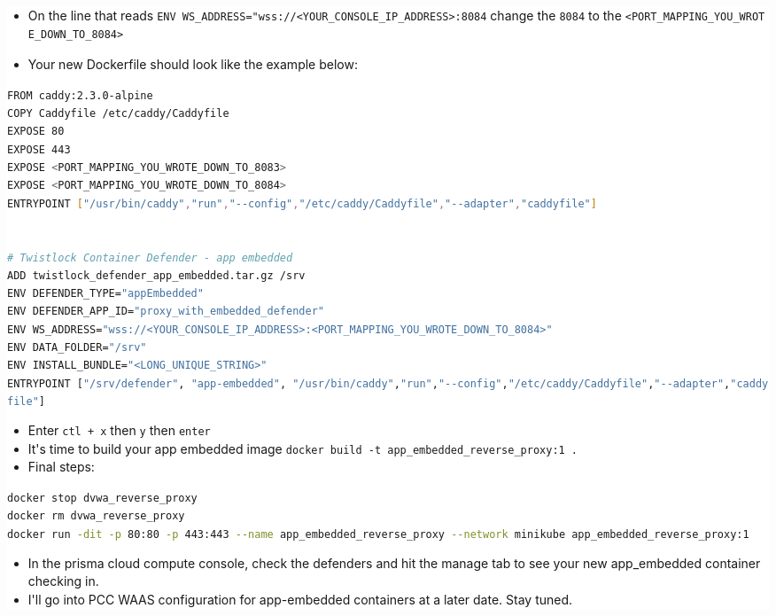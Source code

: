 * On the line that reads `ENV WS_ADDRESS="wss://<YOUR_CONSOLE_IP_ADDRESS>:8084` change the `8084` to the `<PORT_MAPPING_YOU_WROTE_DOWN_TO_8084>`

* Your new Dockerfile should look like the example below:

```bash
FROM caddy:2.3.0-alpine
COPY Caddyfile /etc/caddy/Caddyfile
EXPOSE 80
EXPOSE 443
EXPOSE <PORT_MAPPING_YOU_WROTE_DOWN_TO_8083>
EXPOSE <PORT_MAPPING_YOU_WROTE_DOWN_TO_8084>
ENTRYPOINT ["/usr/bin/caddy","run","--config","/etc/caddy/Caddyfile","--adapter","caddyfile"]


# Twistlock Container Defender - app embedded
ADD twistlock_defender_app_embedded.tar.gz /srv
ENV DEFENDER_TYPE="appEmbedded"
ENV DEFENDER_APP_ID="proxy_with_embedded_defender"
ENV WS_ADDRESS="wss://<YOUR_CONSOLE_IP_ADDRESS>:<PORT_MAPPING_YOU_WROTE_DOWN_TO_8084>"
ENV DATA_FOLDER="/srv"
ENV INSTALL_BUNDLE="<LONG_UNIQUE_STRING>"
ENTRYPOINT ["/srv/defender", "app-embedded", "/usr/bin/caddy","run","--config","/etc/caddy/Caddyfile","--adapter","caddyfile"]
```
* Enter `ctl + x` then `y` then `enter`
* It's time to build your app embedded image `docker build -t app_embedded_reverse_proxy:1 .`
* Final steps: 

```bash
docker stop dvwa_reverse_proxy
docker rm dvwa_reverse_proxy
docker run -dit -p 80:80 -p 443:443 --name app_embedded_reverse_proxy --network minikube app_embedded_reverse_proxy:1
```
* In the prisma cloud compute console, check the defenders and hit the manage tab to see your new app_embedded container checking in. 
* I'll go into PCC WAAS configuration for app-embedded containers at a later date. Stay tuned. 

